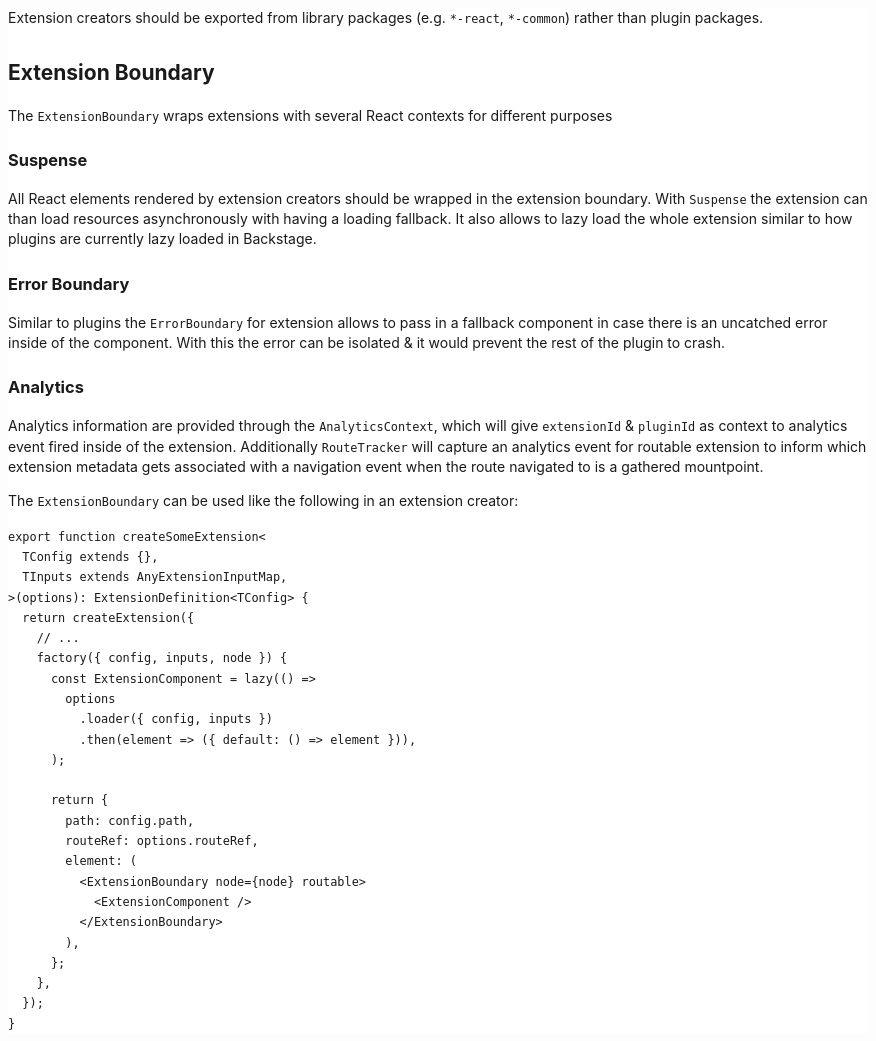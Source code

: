 Extension creators should be exported from library packages (e.g. `*-react`, `*-common`) rather than plugin packages.



## Extension Boundary

The `ExtensionBoundary` wraps extensions with several React contexts for different purposes

### Suspense

All React elements rendered by extension creators should be wrapped in the extension boundary. With `Suspense` the extension can than load resources asynchronously with having a loading fallback. It also allows to lazy load the whole extension similar to how plugins are currently lazy loaded in Backstage.

### Error Boundary

Similar to plugins the `ErrorBoundary` for extension allows to pass in a fallback component in case there is an uncatched error inside of the component. With this the error can be isolated & it would prevent the rest of the plugin to crash.

### Analytics

Analytics information are provided through the `AnalyticsContext`, which will give `extensionId` & `pluginId` as context to analytics event fired inside of the extension. Additionally `RouteTracker` will capture an analytics event for routable extension to inform which extension metadata gets associated with a navigation event when the route navigated to is a gathered mountpoint.

The `ExtensionBoundary` can be used like the following in an extension creator:

```tsx
export function createSomeExtension<
  TConfig extends {},
  TInputs extends AnyExtensionInputMap,
>(options): ExtensionDefinition<TConfig> {
  return createExtension({
    // ...
    factory({ config, inputs, node }) {
      const ExtensionComponent = lazy(() =>
        options
          .loader({ config, inputs })
          .then(element => ({ default: () => element })),
      );

      return {
        path: config.path,
        routeRef: options.routeRef,
        element: (
          <ExtensionBoundary node={node} routable>
            <ExtensionComponent />
          </ExtensionBoundary>
        ),
      };
    },
  });
}
```

